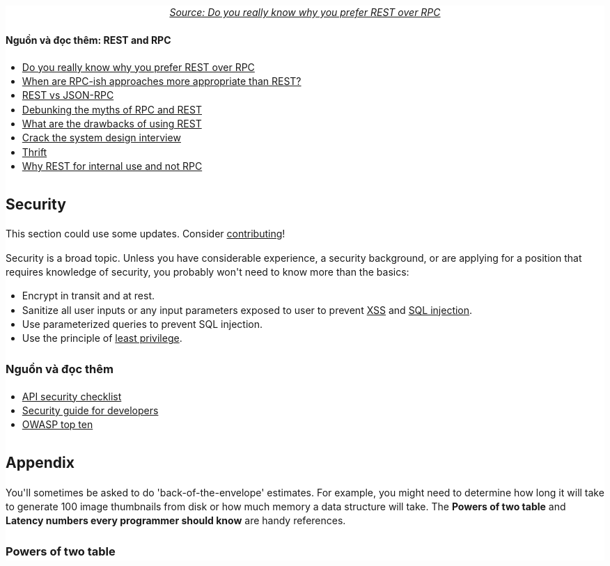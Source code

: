 <p align="center">
  <i><a href=https://apihandyman.io/do-you-really-know-why-you-prefer-rest-over-rpc/>Source: Do you really know why you prefer REST over RPC</a></i>
</p>

#### Nguồn và đọc thêm: REST and RPC

* [Do you really know why you prefer REST over RPC](https://apihandyman.io/do-you-really-know-why-you-prefer-rest-over-rpc/)
* [When are RPC-ish approaches more appropriate than REST?](http://programmers.stackexchange.com/a/181186)
* [REST vs JSON-RPC](http://stackoverflow.com/questions/15056878/rest-vs-json-rpc)
* [Debunking the myths of RPC and REST](http://etherealbits.com/2012/12/debunking-the-myths-of-rpc-rest/)
* [What are the drawbacks of using REST](https://www.quora.com/What-are-the-drawbacks-of-using-RESTful-APIs)
* [Crack the system design interview](http://www.puncsky.com/blog/2016-02-13-crack-the-system-design-interview)
* [Thrift](https://code.facebook.com/posts/1468950976659943/)
* [Why REST for internal use and not RPC](http://arstechnica.com/civis/viewtopic.php?t=1190508)

## Security

This section could use some updates.  Consider [contributing](#contributing)!

Security is a broad topic.  Unless you have considerable experience, a security background, or are applying for a position that requires knowledge of security, you probably won't need to know more than the basics:

* Encrypt in transit and at rest.
* Sanitize all user inputs or any input parameters exposed to user to prevent [XSS](https://en.wikipedia.org/wiki/Cross-site_scripting) and [SQL injection](https://en.wikipedia.org/wiki/SQL_injection).
* Use parameterized queries to prevent SQL injection.
* Use the principle of [least privilege](https://en.wikipedia.org/wiki/Principle_of_least_privilege).

### Nguồn và đọc thêm

* [API security checklist](https://github.com/shieldfy/API-Security-Checklist)
* [Security guide for developers](https://github.com/FallibleInc/security-guide-for-developers)
* [OWASP top ten](https://www.owasp.org/index.php/OWASP_Top_Ten_Cheat_Sheet)

## Appendix

You'll sometimes be asked to do 'back-of-the-envelope' estimates.  For example, you might need to determine how long it will take to generate 100 image thumbnails from disk or how much memory a data structure will take.  The **Powers of two table** and **Latency numbers every programmer should know** are handy references.

### Powers of two table
